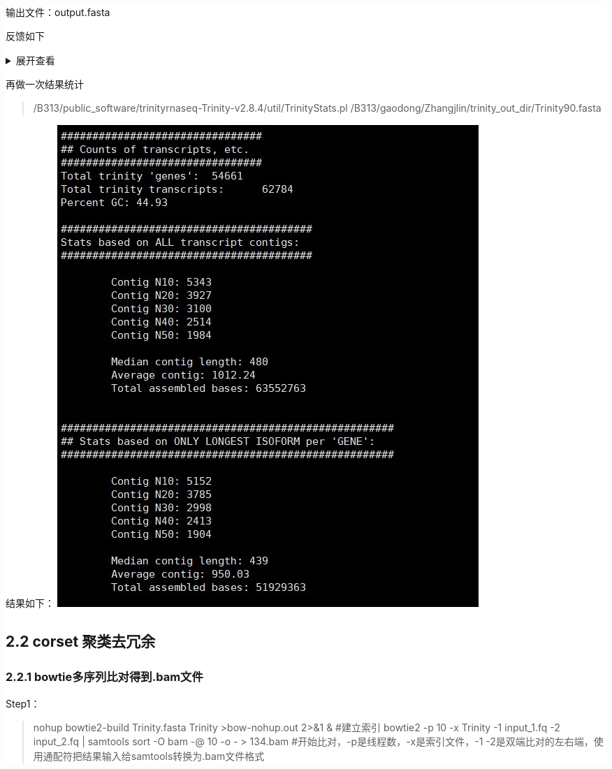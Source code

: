 输出文件：output.fasta

反馈如下

<details><summary>展开查看</summary></details>

再做一次结果统计
>/B313/public_software/trinityrnaseq-Trinity-v2.8.4/util/TrinityStats.pl /B313/gaodong/Zhangjlin/trinity_out_dir/Trinity90.fasta

结果如下：
![cd-result](无参转录组实测1/cd-result.jpg)

## 2.2 corset 聚类去冗余

### 2.2.1 bowtie多序列比对得到.bam文件
Step1：
>nohup bowtie2-build Trinity.fasta Trinity >bow-nohup.out 2>&1 &    #建立索引
>bowtie2 -p 10 -x Trinity -1 input_1.fq -2 input_2.fq | samtools sort -O bam -@ 10 -o - > 134.bam #开始比对，-p是线程数，-x是索引文件，-1 -2是双端比对的左右端，使用通配符把结果输入给samtools转换为.bam文件格式

